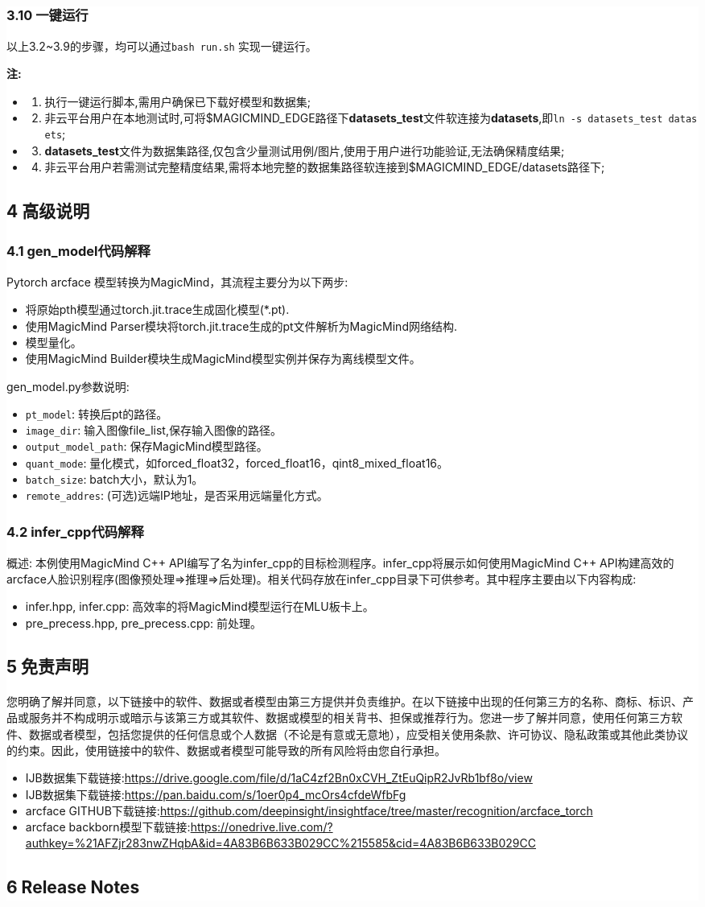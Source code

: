 ### 3.10 一键运行

以上3.2~3.9的步骤，均可以通过```bash run.sh``` 实现一键运行。

**注:** 
* 1. 执行一键运行脚本,需用户确保已下载好模型和数据集; 
* 2. 非云平台用户在本地测试时,可将$MAGICMIND_EDGE路径下**datasets_test**文件软连接为**datasets**,即```ln -s datasets_test datasets```;
* 3. **datasets_test**文件为数据集路径,仅包含少量测试用例/图片,使用于用户进行功能验证,无法确保精度结果; 
* 4. 非云平台用户若需测试完整精度结果,需将本地完整的数据集路径软连接到$MAGICMIND_EDGE/datasets路径下; 

## 4 高级说明

### 4.1 gen_model代码解释
Pytorch arcface 模型转换为MagicMind，其流程主要分为以下两步:

* 将原始pth模型通过torch.jit.trace生成固化模型(*.pt).
* 使用MagicMind Parser模块将torch.jit.trace生成的pt文件解析为MagicMind网络结构.
* 模型量化。
* 使用MagicMind Builder模块生成MagicMind模型实例并保存为离线模型文件。

gen_model.py参数说明:
* `pt_model`: 转换后pt的路径。
* `image_dir`: 输入图像file_list,保存输入图像的路径。
* `output_model_path`: 保存MagicMind模型路径。
* `quant_mode`: 量化模式，如forced_float32，forced_float16，qint8_mixed_float16。
* `batch_size`: batch大小，默认为1。
* `remote_addres`: (可选)远端IP地址，是否采用远端量化方式。


### 4.2 infer_cpp代码解释
概述:
本例使用MagicMind C++ API编写了名为infer_cpp的目标检测程序。infer_cpp将展示如何使用MagicMind C++ API构建高效的arcface人脸识别程序(图像预处理=>推理=>后处理)。相关代码存放在infer_cpp目录下可供参考。其中程序主要由以下内容构成:

* infer.hpp, infer.cpp: 高效率的将MagicMind模型运行在MLU板卡上。
* pre_precess.hpp, pre_precess.cpp: 前处理。

## 5 免责声明
您明确了解并同意，以下链接中的软件、数据或者模型由第三方提供并负责维护。在以下链接中出现的任何第三方的名称、商标、标识、产品或服务并不构成明示或暗示与该第三方或其软件、数据或模型的相关背书、担保或推荐行为。您进一步了解并同意，使用任何第三方软件、数据或者模型，包括您提供的任何信息或个人数据（不论是有意或无意地），应受相关使用条款、许可协议、隐私政策或其他此类协议的约束。因此，使用链接中的软件、数据或者模型可能导致的所有风险将由您自行承担。

* IJB数据集下载链接:https://drive.google.com/file/d/1aC4zf2Bn0xCVH_ZtEuQipR2JvRb1bf8o/view
* IJB数据集下载链接:https://pan.baidu.com/s/1oer0p4_mcOrs4cfdeWfbFg
* arcface GITHUB下载链接:https://github.com/deepinsight/insightface/tree/master/recognition/arcface_torch
* arcface backborn模型下载链接:https://onedrive.live.com/?authkey=%21AFZjr283nwZHqbA&id=4A83B6B633B029CC%215585&cid=4A83B6B633B029CC

## 6 Release Notes
